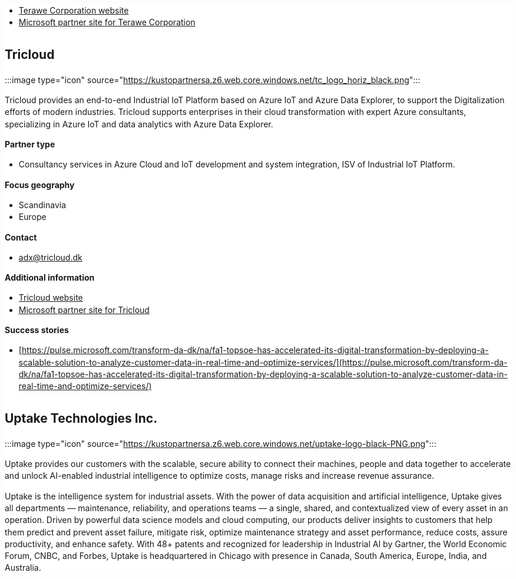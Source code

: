 - [Terawe Corporation website](https://www.terawe.com)
- [Microsoft partner site for Terawe Corporation](https://appsource.microsoft.com/marketplace/partner-dir/25958348-fe2d-44da-a477-60c4b7427a45/overview)

## Tricloud

:::image type="icon" source="https://kustopartnersa.z6.web.core.windows.net/tc_logo_horiz_black.png":::

Tricloud provides an end-to-end Industrial IoT Platform based on Azure IoT and Azure Data Explorer, to support the Digitalization efforts of modern industries. Tricloud supports enterprises in their cloud transformation with expert Azure consultants, specializing in Azure IoT and data analytics with Azure Data Explorer.

**Partner type**

- Consultancy services in Azure Cloud and IoT development and system integration, ISV of Industrial IoT Platform.

**Focus geography**

- Scandinavia
- Europe

**Contact**

- [adx@tricloud.dk](mailto:adx@tricloud.dk)

**Additional information**

- [Tricloud website](https://tricloud.dk)
- [Microsoft partner site for Tricloud](https://appsource.microsoft.com/marketplace/partner-dir/327c690f-1872-4728-a00d-5b7e35fe9aff/overview)

**Success stories**

- [https://pulse.microsoft.com/transform-da-dk/na/fa1-topsoe-has-accelerated-its-digital-transformation-by-deploying-a-scalable-solution-to-analyze-customer-data-in-real-time-and-optimize-services/](https://pulse.microsoft.com/transform-da-dk/na/fa1-topsoe-has-accelerated-its-digital-transformation-by-deploying-a-scalable-solution-to-analyze-customer-data-in-real-time-and-optimize-services/)

## Uptake Technologies Inc.

:::image type="icon" source="https://kustopartnersa.z6.web.core.windows.net/uptake-logo-black-PNG.png":::

Uptake provides our customers with the scalable, secure ability to connect their machines, people and data together to accelerate and unlock AI-enabled industrial intelligence to optimize costs, manage risks and increase revenue assurance.

Uptake is the intelligence system for industrial assets. With the power of data acquisition and artificial intelligence, Uptake gives all departments — maintenance, reliability, and operations teams — a single, shared, and contextualized view of every asset in an operation. Driven by powerful data science models and cloud computing, our products deliver insights to customers that help them predict and prevent asset failure, mitigate risk, optimize maintenance strategy and asset performance, reduce costs, assure productivity, and enhance safety. With 48+ patents and recognized for leadership in Industrial AI by Gartner, the World Economic Forum, CNBC, and Forbes, Uptake is headquartered in Chicago with presence in Canada, South America, Europe, India, and Australia.

